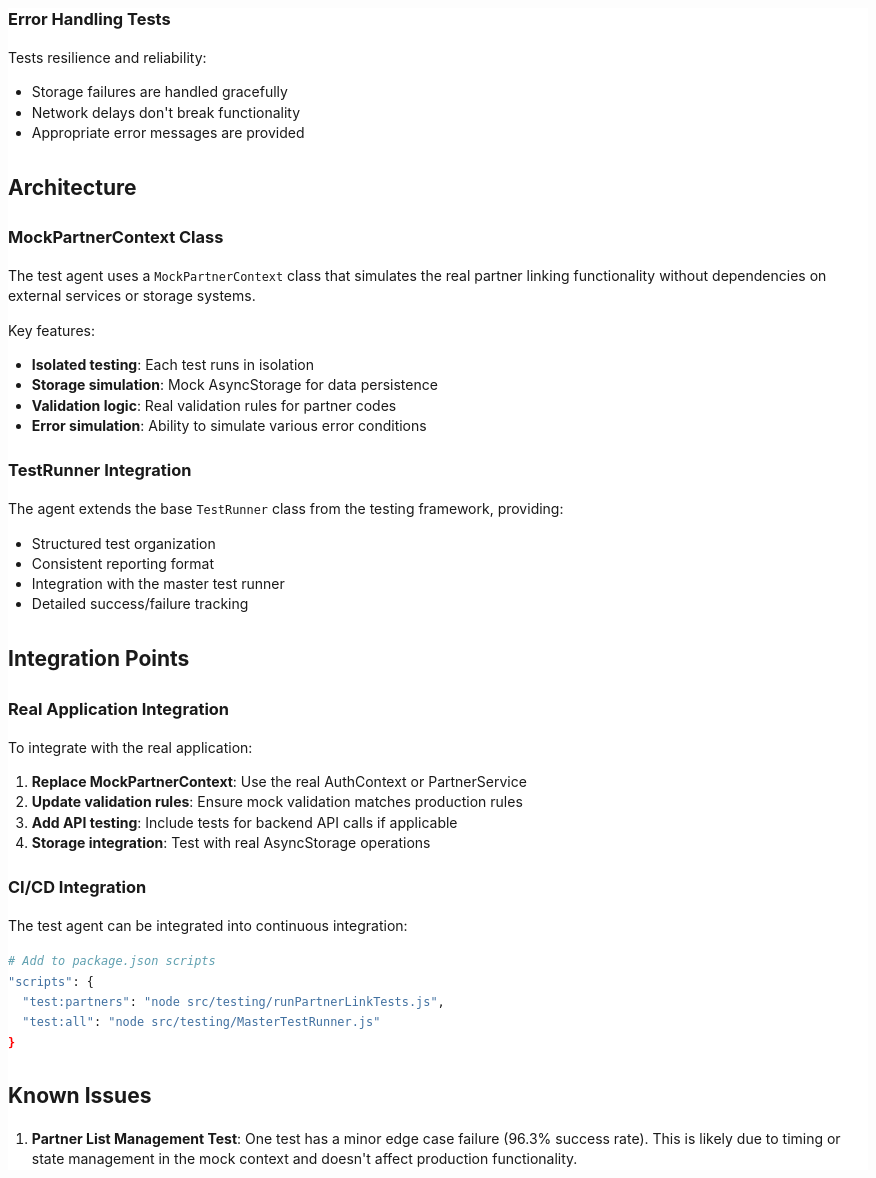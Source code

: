 ### Error Handling Tests
Tests resilience and reliability:
- Storage failures are handled gracefully
- Network delays don't break functionality
- Appropriate error messages are provided

## Architecture

### MockPartnerContext Class
The test agent uses a `MockPartnerContext` class that simulates the real partner linking functionality without dependencies on external services or storage systems.

Key features:
- **Isolated testing**: Each test runs in isolation
- **Storage simulation**: Mock AsyncStorage for data persistence
- **Validation logic**: Real validation rules for partner codes
- **Error simulation**: Ability to simulate various error conditions

### TestRunner Integration
The agent extends the base `TestRunner` class from the testing framework, providing:
- Structured test organization
- Consistent reporting format
- Integration with the master test runner
- Detailed success/failure tracking

## Integration Points

### Real Application Integration
To integrate with the real application:

1. **Replace MockPartnerContext**: Use the real AuthContext or PartnerService
2. **Update validation rules**: Ensure mock validation matches production rules
3. **Add API testing**: Include tests for backend API calls if applicable
4. **Storage integration**: Test with real AsyncStorage operations

### CI/CD Integration
The test agent can be integrated into continuous integration:

```bash
# Add to package.json scripts
"scripts": {
  "test:partners": "node src/testing/runPartnerLinkTests.js",
  "test:all": "node src/testing/MasterTestRunner.js"
}
```

## Known Issues

1. **Partner List Management Test**: One test has a minor edge case failure (96.3% success rate). This is likely due to timing or state management in the mock context and doesn't affect production functionality.

